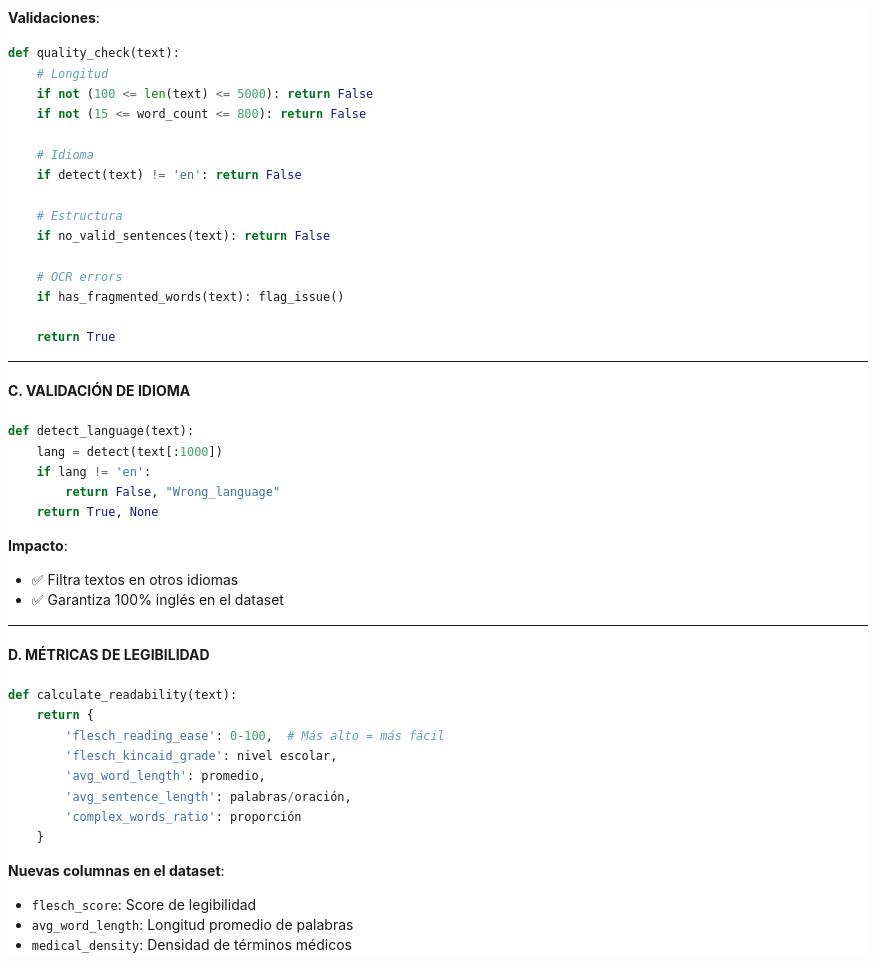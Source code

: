 **Validaciones**:
```python
def quality_check(text):
    # Longitud
    if not (100 <= len(text) <= 5000): return False
    if not (15 <= word_count <= 800): return False
    
    # Idioma
    if detect(text) != 'en': return False
    
    # Estructura
    if no_valid_sentences(text): return False
    
    # OCR errors
    if has_fragmented_words(text): flag_issue()
    
    return True
```

---

#### C. VALIDACIÓN DE IDIOMA

```python
def detect_language(text):
    lang = detect(text[:1000])
    if lang != 'en':
        return False, "Wrong_language"
    return True, None
```

**Impacto**:
- ✅ Filtra textos en otros idiomas
- ✅ Garantiza 100% inglés en el dataset

---

#### D. MÉTRICAS DE LEGIBILIDAD

```python
def calculate_readability(text):
    return {
        'flesch_reading_ease': 0-100,  # Más alto = más fácil
        'flesch_kincaid_grade': nivel escolar,
        'avg_word_length': promedio,
        'avg_sentence_length': palabras/oración,
        'complex_words_ratio': proporción
    }
```

**Nuevas columnas en el dataset**:
- `flesch_score`: Score de legibilidad
- `avg_word_length`: Longitud promedio de palabras
- `medical_density`: Densidad de términos médicos
